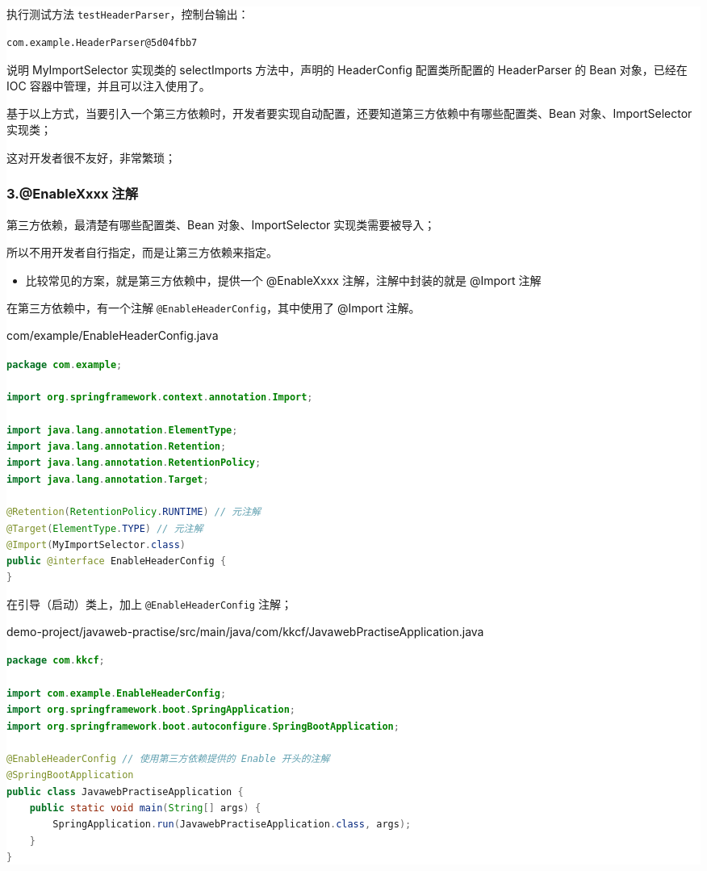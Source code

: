 执行测试方法 `testHeaderParser`，控制台输出：

```sh
com.example.HeaderParser@5d04fbb7
```

说明 MyImportSelector 实现类的 selectImports 方法中，声明的 HeaderConfig 配置类所配置的 HeaderParser 的 Bean 对象，已经在 IOC 容器中管理，并且可以注入使用了。

基于以上方式，当要引入一个第三方依赖时，开发者要实现自动配置，还要知道第三方依赖中有哪些配置类、Bean 对象、ImportSelector 实现类；

这对开发者很不友好，非常繁琐；

### 3.@EnableXxxx 注解

第三方依赖，最清楚有哪些配置类、Bean 对象、ImportSelector 实现类需要被导入；

所以不用开发者自行指定，而是让第三方依赖来指定。

- 比较常见的方案，就是第三方依赖中，提供一个 @EnableXxxx 注解，注解中封装的就是 @Import 注解

在第三方依赖中，有一个注解 `@EnableHeaderConfig`，其中使用了 @Import 注解。

com/example/EnableHeaderConfig.java

```java
package com.example;

import org.springframework.context.annotation.Import;

import java.lang.annotation.ElementType;
import java.lang.annotation.Retention;
import java.lang.annotation.RetentionPolicy;
import java.lang.annotation.Target;

@Retention(RetentionPolicy.RUNTIME) // 元注解
@Target(ElementType.TYPE) // 元注解
@Import(MyImportSelector.class)
public @interface EnableHeaderConfig {
}
```

在引导（启动）类上，加上 `@EnableHeaderConfig` 注解；

demo-project/javaweb-practise/src/main/java/com/kkcf/JavawebPractiseApplication.java

```java
package com.kkcf;

import com.example.EnableHeaderConfig;
import org.springframework.boot.SpringApplication;
import org.springframework.boot.autoconfigure.SpringBootApplication;

@EnableHeaderConfig // 使用第三方依赖提供的 Enable 开头的注解
@SpringBootApplication
public class JavawebPractiseApplication {
    public static void main(String[] args) {
        SpringApplication.run(JavawebPractiseApplication.class, args);
    }
}
```
